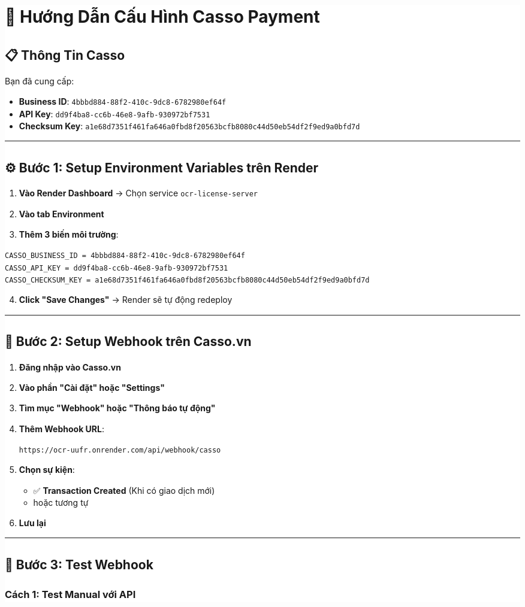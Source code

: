 # 🏦 Hướng Dẫn Cấu Hình Casso Payment

## 📋 Thông Tin Casso

Bạn đã cung cấp:
- **Business ID**: `4bbbd884-88f2-410c-9dc8-6782980ef64f`
- **API Key**: `dd9f4ba8-cc6b-46e8-9afb-930972bf7531`
- **Checksum Key**: `a1e68d7351f461fa646a0fbd8f20563bcfb8080c44d50eb54df2f9ed9a0bfd7d`

---

## ⚙️ Bước 1: Setup Environment Variables trên Render

1. **Vào Render Dashboard** → Chọn service `ocr-license-server`

2. **Vào tab Environment**

3. **Thêm 3 biến môi trường**:

```
CASSO_BUSINESS_ID = 4bbbd884-88f2-410c-9dc8-6782980ef64f
CASSO_API_KEY = dd9f4ba8-cc6b-46e8-9afb-930972bf7531
CASSO_CHECKSUM_KEY = a1e68d7351f461fa646a0fbd8f20563bcfb8080c44d50eb54df2f9ed9a0bfd7d
```

4. **Click "Save Changes"** → Render sẽ tự động redeploy

---

## 🔔 Bước 2: Setup Webhook trên Casso.vn

1. **Đăng nhập vào Casso.vn**

2. **Vào phần "Cài đặt" hoặc "Settings"**

3. **Tìm mục "Webhook" hoặc "Thông báo tự động"**

4. **Thêm Webhook URL**:
   ```
   https://ocr-uufr.onrender.com/api/webhook/casso
   ```

5. **Chọn sự kiện**: 
   - ✅ **Transaction Created** (Khi có giao dịch mới)
   - hoặc tương tự

6. **Lưu lại**

---

## 🧪 Bước 3: Test Webhook

### **Cách 1: Test Manual với API**
